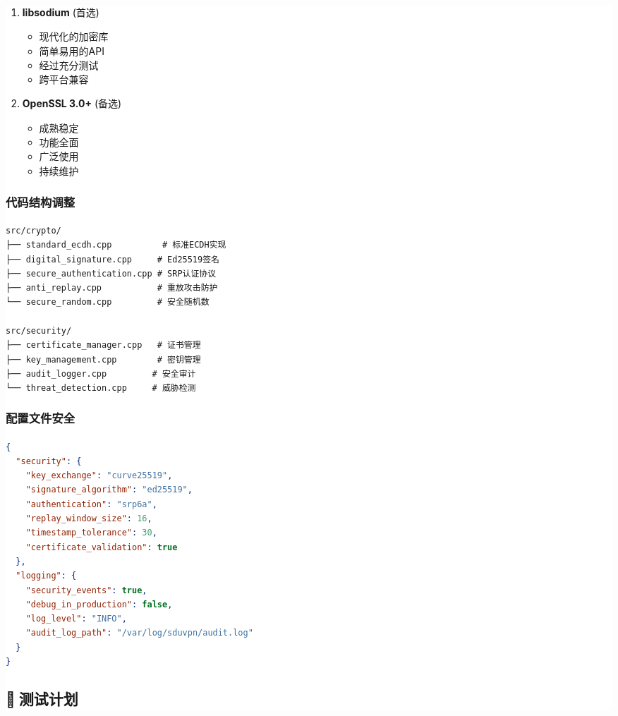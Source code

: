 1. **libsodium** (首选)
   - 现代化的加密库
   - 简单易用的API
   - 经过充分测试
   - 跨平台兼容

2. **OpenSSL 3.0+** (备选)
   - 成熟稳定
   - 功能全面
   - 广泛使用
   - 持续维护

### 代码结构调整

```
src/crypto/
├── standard_ecdh.cpp          # 标准ECDH实现
├── digital_signature.cpp     # Ed25519签名
├── secure_authentication.cpp # SRP认证协议
├── anti_replay.cpp           # 重放攻击防护
└── secure_random.cpp         # 安全随机数

src/security/
├── certificate_manager.cpp   # 证书管理
├── key_management.cpp        # 密钥管理
├── audit_logger.cpp         # 安全审计
└── threat_detection.cpp     # 威胁检测
```

### 配置文件安全

```json
{
  "security": {
    "key_exchange": "curve25519",
    "signature_algorithm": "ed25519",
    "authentication": "srp6a",
    "replay_window_size": 16,
    "timestamp_tolerance": 30,
    "certificate_validation": true
  },
  "logging": {
    "security_events": true,
    "debug_in_production": false,
    "log_level": "INFO",
    "audit_log_path": "/var/log/sduvpn/audit.log"
  }
}
```

## 🧪 测试计划
